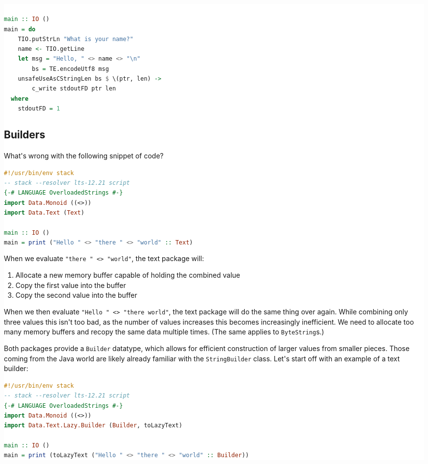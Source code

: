 ```haskell

main :: IO ()
main = do
    TIO.putStrLn "What is your name?"
    name <- TIO.getLine
    let msg = "Hello, " <> name <> "\n"
        bs = TE.encodeUtf8 msg
    unsafeUseAsCStringLen bs $ \(ptr, len) ->
        c_write stdoutFD ptr len
  where
    stdoutFD = 1
```

## Builders

What's wrong with the following snippet of code?

```haskell
#!/usr/bin/env stack
-- stack --resolver lts-12.21 script
{-# LANGUAGE OverloadedStrings #-}
import Data.Monoid ((<>))
import Data.Text (Text)

main :: IO ()
main = print ("Hello " <> "there " <> "world" :: Text)
```

When we evaluate `"there " <> "world"`, the text package will:

1. Allocate a new memory buffer capable of holding the combined value
2. Copy the first value into the buffer
3. Copy the second value into the buffer

When we then evaluate `"Hello " <> "there world"`, the text package
will do the same thing over again. While combining only three values
this isn't too bad, as the number of values increases this becomes
increasingly inefficient. We need to allocate too many memory buffers
and recopy the same data multiple times. (The same applies to
`ByteString`s.)

Both packages provide a `Builder` datatype, which allows for efficient
construction of larger values from smaller pieces. Those coming from
the Java world are likely already familiar with the `StringBuilder`
class. Let's start off with an example of a text builder:

```haskell
#!/usr/bin/env stack
-- stack --resolver lts-12.21 script
{-# LANGUAGE OverloadedStrings #-}
import Data.Monoid ((<>))
import Data.Text.Lazy.Builder (Builder, toLazyText)

main :: IO ()
main = print (toLazyText ("Hello " <> "there " <> "world" :: Builder))
```
